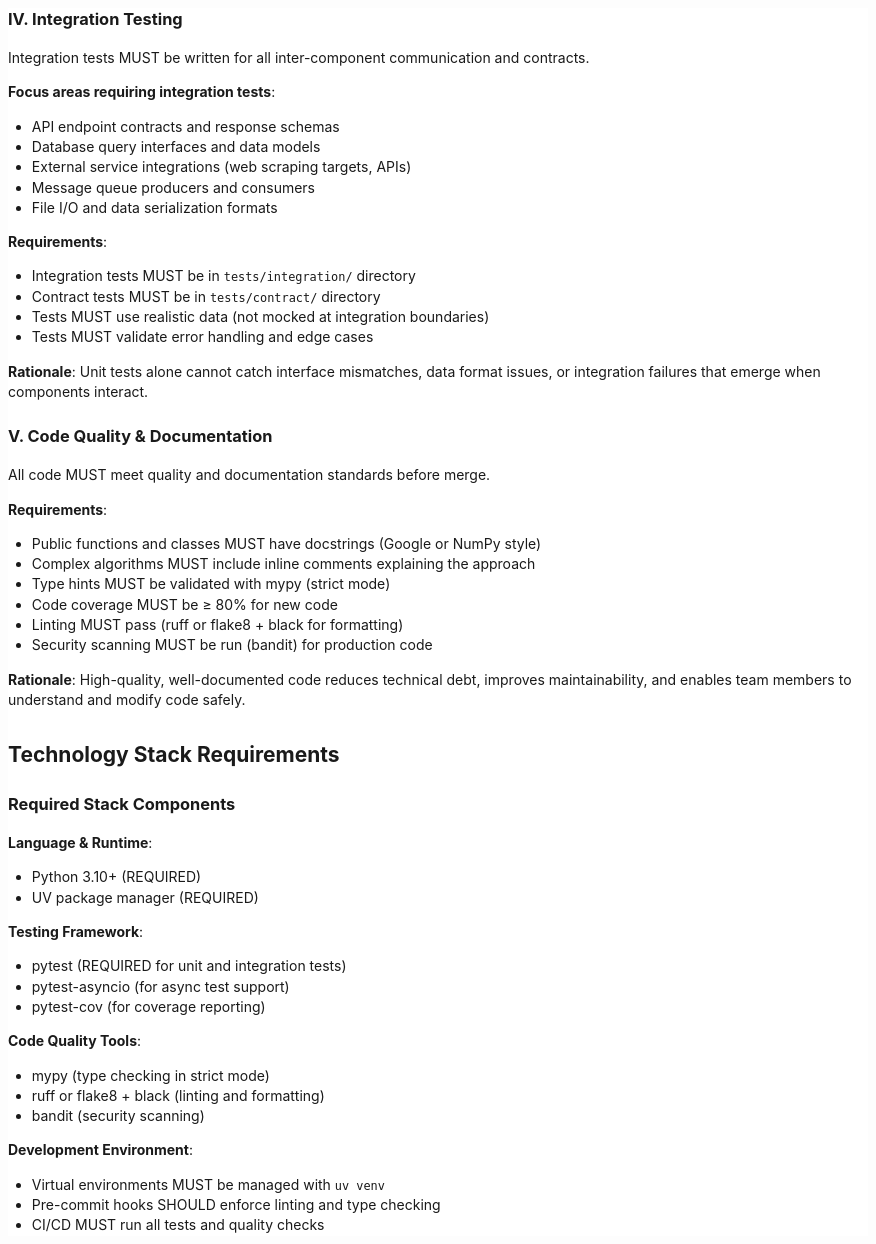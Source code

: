 ### IV. Integration Testing

Integration tests MUST be written for all inter-component communication and contracts.

**Focus areas requiring integration tests**:
- API endpoint contracts and response schemas
- Database query interfaces and data models
- External service integrations (web scraping targets, APIs)
- Message queue producers and consumers
- File I/O and data serialization formats

**Requirements**:
- Integration tests MUST be in `tests/integration/` directory
- Contract tests MUST be in `tests/contract/` directory
- Tests MUST use realistic data (not mocked at integration boundaries)
- Tests MUST validate error handling and edge cases

**Rationale**: Unit tests alone cannot catch interface mismatches, data format issues,
or integration failures that emerge when components interact.

### V. Code Quality & Documentation

All code MUST meet quality and documentation standards before merge.

**Requirements**:
- Public functions and classes MUST have docstrings (Google or NumPy style)
- Complex algorithms MUST include inline comments explaining the approach
- Type hints MUST be validated with mypy (strict mode)
- Code coverage MUST be ≥ 80% for new code
- Linting MUST pass (ruff or flake8 + black for formatting)
- Security scanning MUST be run (bandit) for production code

**Rationale**: High-quality, well-documented code reduces technical debt, improves
maintainability, and enables team members to understand and modify code safely.

## Technology Stack Requirements

### Required Stack Components

**Language & Runtime**:
- Python 3.10+ (REQUIRED)
- UV package manager (REQUIRED)

**Testing Framework**:
- pytest (REQUIRED for unit and integration tests)
- pytest-asyncio (for async test support)
- pytest-cov (for coverage reporting)

**Code Quality Tools**:
- mypy (type checking in strict mode)
- ruff or flake8 + black (linting and formatting)
- bandit (security scanning)

**Development Environment**:
- Virtual environments MUST be managed with `uv venv`
- Pre-commit hooks SHOULD enforce linting and type checking
- CI/CD MUST run all tests and quality checks
